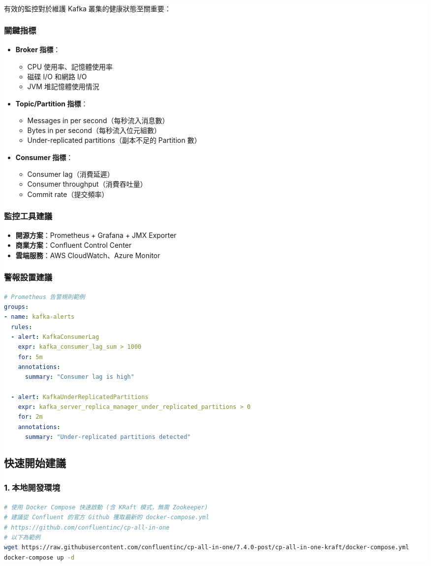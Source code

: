 有效的監控對於維護 Kafka 叢集的健康狀態至關重要：

### 關鍵指標

- **Broker 指標**：
  - CPU 使用率、記憶體使用率
  - 磁碟 I/O 和網路 I/O
  - JVM 堆記憶體使用情況

- **Topic/Partition 指標**：
  - Messages in per second（每秒流入消息數）
  - Bytes in per second（每秒流入位元組數）
  - Under-replicated partitions（副本不足的 Partition 數）

- **Consumer 指標**：
  - Consumer lag（消費延遲）
  - Consumer throughput（消費吞吐量）
  - Commit rate（提交頻率）

### 監控工具建議

- **開源方案**：Prometheus + Grafana + JMX Exporter
- **商業方案**：Confluent Control Center
- **雲端服務**：AWS CloudWatch、Azure Monitor

### 警報設置建議

```yaml
# Prometheus 告警規則範例
groups:
- name: kafka-alerts
  rules:
  - alert: KafkaConsumerLag
    expr: kafka_consumer_lag_sum > 1000
    for: 5m
    annotations:
      summary: "Consumer lag is high"
      
  - alert: KafkaUnderReplicatedPartitions
    expr: kafka_server_replica_manager_under_replicated_partitions > 0
    for: 2m
    annotations:
      summary: "Under-replicated partitions detected"
```

## 快速開始建議

### 1. 本地開發環境

```bash
# 使用 Docker Compose 快速啟動 (含 KRaft 模式，無需 Zookeeper)
# 建議從 Confluent 的官方 Github 獲取最新的 docker-compose.yml
# https://github.com/confluentinc/cp-all-in-one
# 以下為範例
wget https://raw.githubusercontent.com/confluentinc/cp-all-in-one/7.4.0-post/cp-all-in-one-kraft/docker-compose.yml
docker-compose up -d
```
